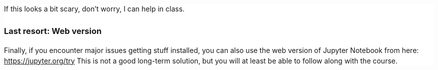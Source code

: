If this looks a bit scary, don’t worry, I can help in class.

### Last resort: Web version

Finally, if you encounter major issues getting stuff installed, you can also use the web version of Jupyter Notebook from here: https://jupyter.org/try This is not a good long-term solution, but you will at least be able to follow along with the course.
